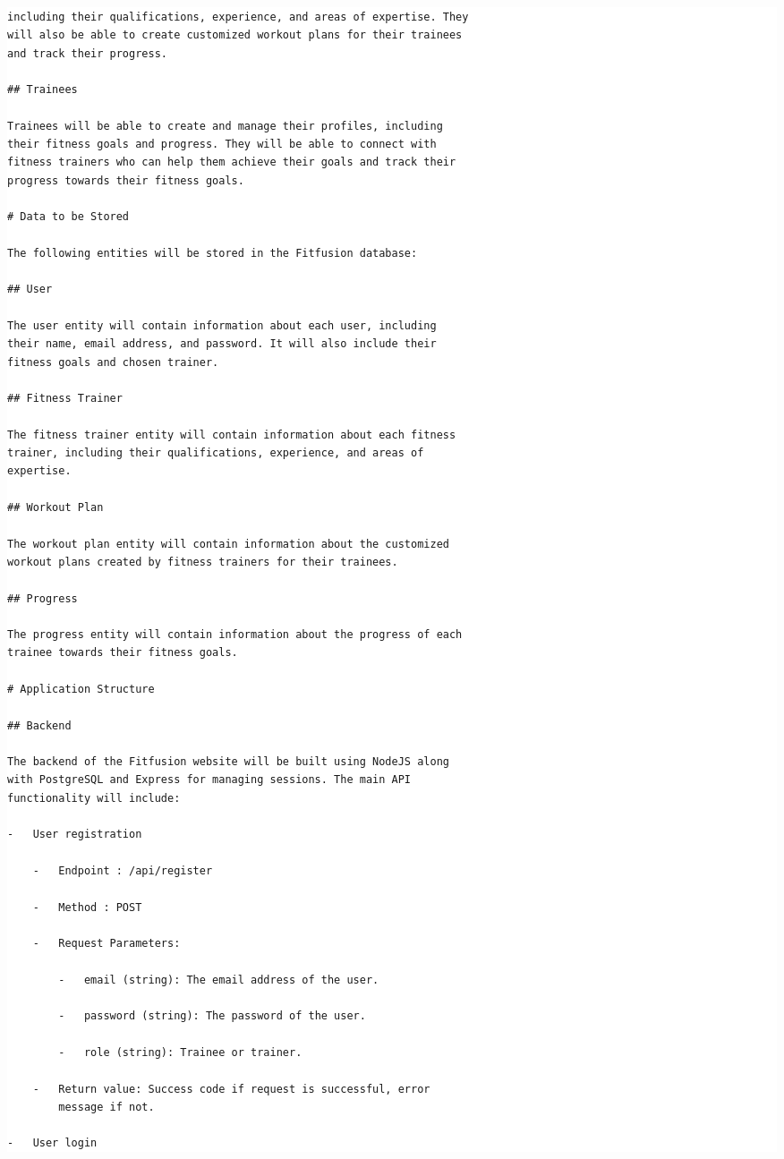 ```
including their qualifications, experience, and areas of expertise. They
will also be able to create customized workout plans for their trainees
and track their progress.

## Trainees

Trainees will be able to create and manage their profiles, including
their fitness goals and progress. They will be able to connect with
fitness trainers who can help them achieve their goals and track their
progress towards their fitness goals.

# Data to be Stored

The following entities will be stored in the Fitfusion database:

## User

The user entity will contain information about each user, including
their name, email address, and password. It will also include their
fitness goals and chosen trainer.

## Fitness Trainer

The fitness trainer entity will contain information about each fitness
trainer, including their qualifications, experience, and areas of
expertise.

## Workout Plan

The workout plan entity will contain information about the customized
workout plans created by fitness trainers for their trainees.

## Progress

The progress entity will contain information about the progress of each
trainee towards their fitness goals.

# Application Structure

## Backend

The backend of the Fitfusion website will be built using NodeJS along
with PostgreSQL and Express for managing sessions. The main API
functionality will include:

-   User registration

    -   Endpoint : /api/register

    -   Method : POST

    -   Request Parameters:

        -   email (string): The email address of the user.

        -   password (string): The password of the user.

        -   role (string): Trainee or trainer.

    -   Return value: Success code if request is successful, error
        message if not.

-   User login
```